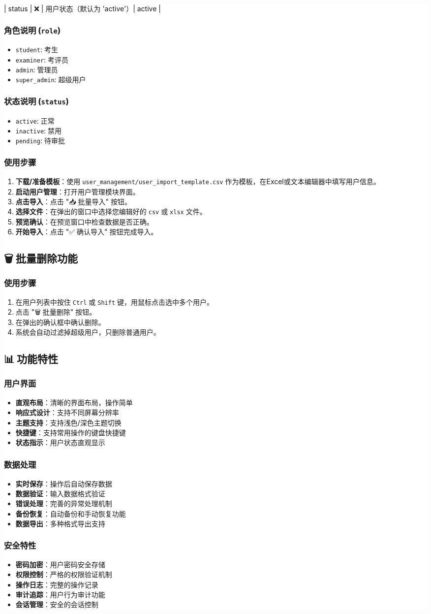 | status | ❌ | 用户状态（默认为 'active'）| active |

### 角色说明 (`role`)
- `student`: 考生
- `examiner`: 考评员
- `admin`: 管理员
- `super_admin`: 超级用户

### 状态说明 (`status`)
- `active`: 正常
- `inactive`: 禁用
- `pending`: 待审批

### 使用步骤
1. **下载/准备模板**：使用 `user_management/user_import_template.csv` 作为模板，在Excel或文本编辑器中填写用户信息。
2. **启动用户管理**：打开用户管理模块界面。
3. **点击导入**：点击 "📥 批量导入" 按钮。
4. **选择文件**：在弹出的窗口中选择您编辑好的 `csv` 或 `xlsx` 文件。
5. **预览确认**：在预览窗口中检查数据是否正确。
6. **开始导入**：点击 "✅ 确认导入" 按钮完成导入。

## 🗑️ 批量删除功能

### 使用步骤
1. 在用户列表中按住 `Ctrl` 或 `Shift` 键，用鼠标点击选中多个用户。
2. 点击 "🗑️ 批量删除" 按钮。
3. 在弹出的确认框中确认删除。
4. 系统会自动过滤掉超级用户，只删除普通用户。

## 📊 功能特性

### 用户界面
- **直观布局**：清晰的界面布局，操作简单
- **响应式设计**：支持不同屏幕分辨率
- **主题支持**：支持浅色/深色主题切换
- **快捷键**：支持常用操作的键盘快捷键
- **状态指示**：用户状态直观显示

### 数据处理
- **实时保存**：操作后自动保存数据
- **数据验证**：输入数据格式验证
- **错误处理**：完善的异常处理机制
- **备份恢复**：自动备份和手动恢复功能
- **数据导出**：多种格式导出支持

### 安全特性
- **密码加密**：用户密码安全存储
- **权限控制**：严格的权限验证机制
- **操作日志**：完整的操作记录
- **审计追踪**：用户行为审计功能
- **会话管理**：安全的会话控制

